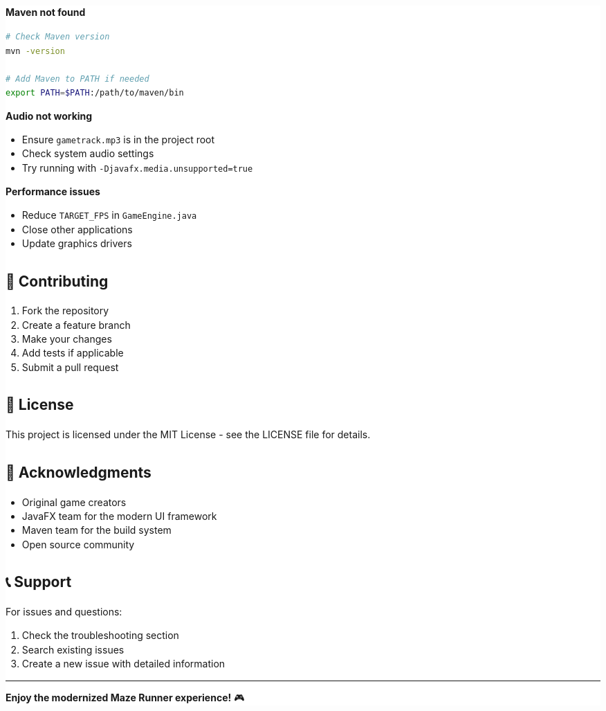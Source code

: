 **Maven not found**
```bash
# Check Maven version
mvn -version

# Add Maven to PATH if needed
export PATH=$PATH:/path/to/maven/bin
```

**Audio not working**
- Ensure `gametrack.mp3` is in the project root
- Check system audio settings
- Try running with `-Djavafx.media.unsupported=true`

**Performance issues**
- Reduce `TARGET_FPS` in `GameEngine.java`
- Close other applications
- Update graphics drivers

## 🤝 Contributing

1. Fork the repository
2. Create a feature branch
3. Make your changes
4. Add tests if applicable
5. Submit a pull request

## 📄 License

This project is licensed under the MIT License - see the LICENSE file for details.

## 🙏 Acknowledgments

- Original game creators
- JavaFX team for the modern UI framework
- Maven team for the build system
- Open source community

## 📞 Support

For issues and questions:
1. Check the troubleshooting section
2. Search existing issues
3. Create a new issue with detailed information

---

**Enjoy the modernized Maze Runner experience!** 🎮
